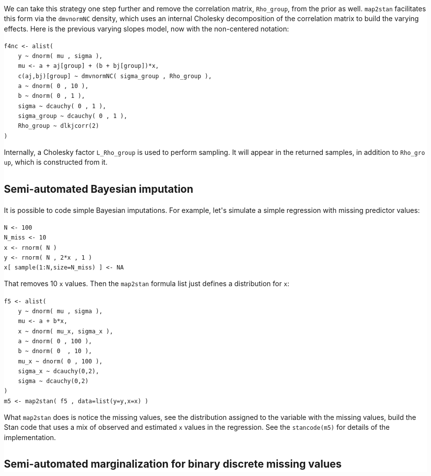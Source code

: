 We can take this strategy one step further and remove the correlation matrix, ``Rho_group``, from the prior as well.  ``map2stan`` facilitates this form via the ``dmvnormNC`` density, which uses an internal Cholesky decomposition of the correlation matrix to build the varying effects. Here is the previous varying slopes model, now with the non-centered notation:
```
f4nc <- alist(
    y ~ dnorm( mu , sigma ),
    mu <- a + aj[group] + (b + bj[group])*x,
    c(aj,bj)[group] ~ dmvnormNC( sigma_group , Rho_group ),
    a ~ dnorm( 0 , 10 ),
    b ~ dnorm( 0 , 1 ),
    sigma ~ dcauchy( 0 , 1 ),
    sigma_group ~ dcauchy( 0 , 1 ),
    Rho_group ~ dlkjcorr(2)
)
```
Internally, a Cholesky factor ``L_Rho_group`` is used to perform sampling. It will appear in the returned samples, in addition to ``Rho_group``, which is constructed from it.

## Semi-automated Bayesian imputation

It is possible to code simple Bayesian imputations. For example, let's simulate a simple regression with missing predictor values:
```
N <- 100
N_miss <- 10
x <- rnorm( N )
y <- rnorm( N , 2*x , 1 )
x[ sample(1:N,size=N_miss) ] <- NA
```
That removes 10 ``x`` values. Then the ``map2stan`` formula list just defines a distribution for ``x``:
```
f5 <- alist(
    y ~ dnorm( mu , sigma ),
    mu <- a + b*x,
    x ~ dnorm( mu_x, sigma_x ),
    a ~ dnorm( 0 , 100 ),
    b ~ dnorm( 0  , 10 ),
    mu_x ~ dnorm( 0 , 100 ),
    sigma_x ~ dcauchy(0,2),
    sigma ~ dcauchy(0,2)
)
m5 <- map2stan( f5 , data=list(y=y,x=x) )
```
What ``map2stan`` does is notice the missing values, see the distribution assigned to the variable with the missing values, build the Stan code that uses a mix of observed and estimated ``x`` values in the regression. See the ``stancode(m5)`` for details of the implementation.

## Semi-automated marginalization for binary discrete missing values
